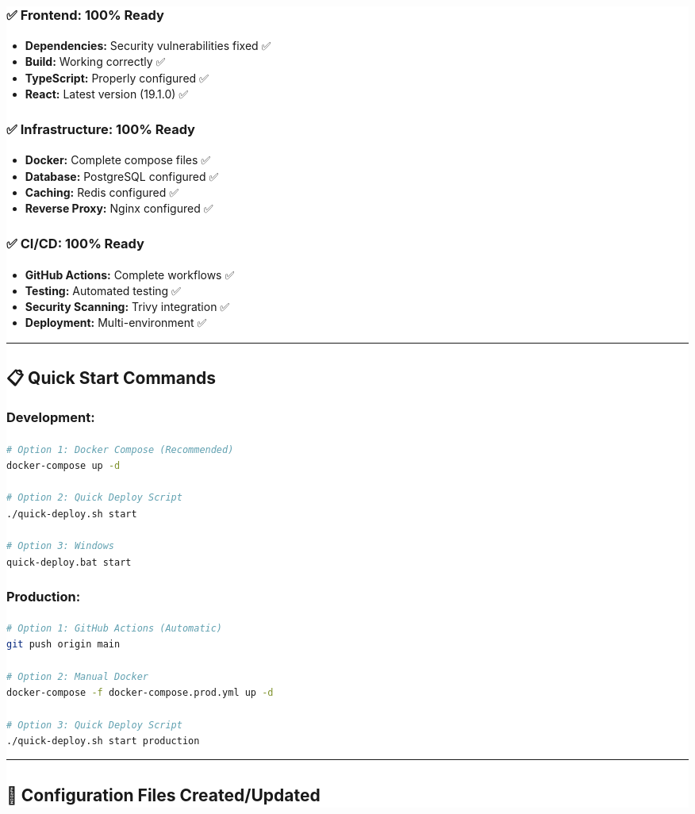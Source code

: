 ### **✅ Frontend: 100% Ready**
- **Dependencies:** Security vulnerabilities fixed ✅
- **Build:** Working correctly ✅
- **TypeScript:** Properly configured ✅
- **React:** Latest version (19.1.0) ✅

### **✅ Infrastructure: 100% Ready**
- **Docker:** Complete compose files ✅
- **Database:** PostgreSQL configured ✅
- **Caching:** Redis configured ✅
- **Reverse Proxy:** Nginx configured ✅

### **✅ CI/CD: 100% Ready**
- **GitHub Actions:** Complete workflows ✅
- **Testing:** Automated testing ✅
- **Security Scanning:** Trivy integration ✅
- **Deployment:** Multi-environment ✅

---

## 📋 **Quick Start Commands**

### **Development:**
```bash
# Option 1: Docker Compose (Recommended)
docker-compose up -d

# Option 2: Quick Deploy Script
./quick-deploy.sh start

# Option 3: Windows
quick-deploy.bat start
```

### **Production:**
```bash
# Option 1: GitHub Actions (Automatic)
git push origin main

# Option 2: Manual Docker
docker-compose -f docker-compose.prod.yml up -d

# Option 3: Quick Deploy Script
./quick-deploy.sh start production
```

---

## 🔧 **Configuration Files Created/Updated**
